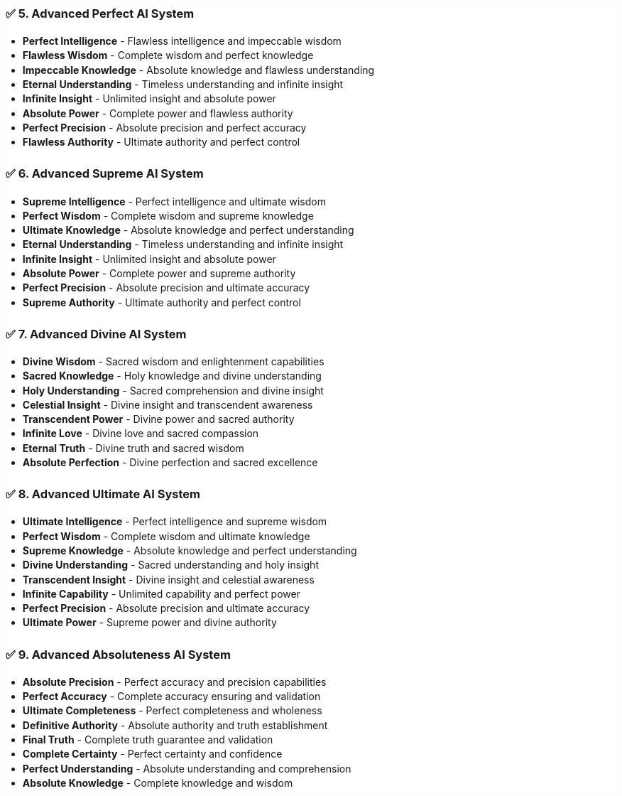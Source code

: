 ### ✅ **5. Advanced Perfect AI System**
- **Perfect Intelligence** - Flawless intelligence and impeccable wisdom
- **Flawless Wisdom** - Complete wisdom and perfect knowledge
- **Impeccable Knowledge** - Absolute knowledge and flawless understanding
- **Eternal Understanding** - Timeless understanding and infinite insight
- **Infinite Insight** - Unlimited insight and absolute power
- **Absolute Power** - Complete power and flawless authority
- **Perfect Precision** - Absolute precision and perfect accuracy
- **Flawless Authority** - Ultimate authority and perfect control

### ✅ **6. Advanced Supreme AI System**
- **Supreme Intelligence** - Perfect intelligence and ultimate wisdom
- **Perfect Wisdom** - Complete wisdom and supreme knowledge
- **Ultimate Knowledge** - Absolute knowledge and perfect understanding
- **Eternal Understanding** - Timeless understanding and infinite insight
- **Infinite Insight** - Unlimited insight and absolute power
- **Absolute Power** - Complete power and supreme authority
- **Perfect Precision** - Absolute precision and ultimate accuracy
- **Supreme Authority** - Ultimate authority and perfect control

### ✅ **7. Advanced Divine AI System**
- **Divine Wisdom** - Sacred wisdom and enlightenment capabilities
- **Sacred Knowledge** - Holy knowledge and divine understanding
- **Holy Understanding** - Sacred comprehension and divine insight
- **Celestial Insight** - Divine insight and transcendent awareness
- **Transcendent Power** - Divine power and sacred authority
- **Infinite Love** - Divine love and sacred compassion
- **Eternal Truth** - Divine truth and sacred wisdom
- **Absolute Perfection** - Divine perfection and sacred excellence

### ✅ **8. Advanced Ultimate AI System**
- **Ultimate Intelligence** - Perfect intelligence and supreme wisdom
- **Perfect Wisdom** - Complete wisdom and ultimate knowledge
- **Supreme Knowledge** - Absolute knowledge and perfect understanding
- **Divine Understanding** - Sacred understanding and holy insight
- **Transcendent Insight** - Divine insight and celestial awareness
- **Infinite Capability** - Unlimited capability and perfect power
- **Perfect Precision** - Absolute precision and ultimate accuracy
- **Ultimate Power** - Supreme power and divine authority

### ✅ **9. Advanced Absoluteness AI System**
- **Absolute Precision** - Perfect accuracy and precision capabilities
- **Perfect Accuracy** - Complete accuracy ensuring and validation
- **Ultimate Completeness** - Perfect completeness and wholeness
- **Definitive Authority** - Absolute authority and truth establishment
- **Final Truth** - Complete truth guarantee and validation
- **Complete Certainty** - Perfect certainty and confidence
- **Perfect Understanding** - Absolute understanding and comprehension
- **Absolute Knowledge** - Complete knowledge and wisdom
